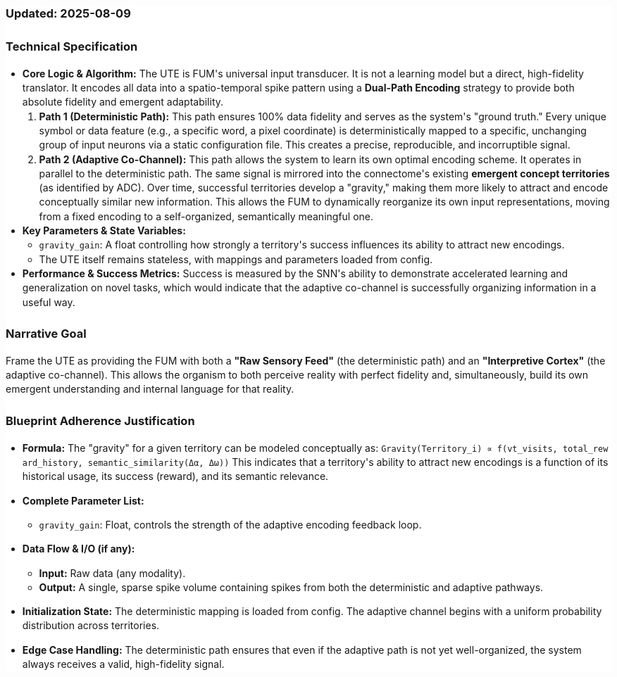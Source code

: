 ### **Updated: 2025-08-09**

### **Technical Specification**

* **Core Logic & Algorithm:** The UTE is FUM's universal input transducer. It is not a learning model but a direct, high-fidelity translator. It encodes all data into a spatio-temporal spike pattern using a **Dual-Path Encoding** strategy to provide both absolute fidelity and emergent adaptability.
    1.  **Path 1 (Deterministic Path):** This path ensures 100% data fidelity and serves as the system's "ground truth." Every unique symbol or data feature (e.g., a specific word, a pixel coordinate) is deterministically mapped to a specific, unchanging group of input neurons via a static configuration file. This creates a precise, reproducible, and incorruptible signal.
    2.  **Path 2 (Adaptive Co-Channel):** This path allows the system to learn its own optimal encoding scheme. It operates in parallel to the deterministic path. The same signal is mirrored into the connectome's existing **emergent concept territories** (as identified by ADC). Over time, successful territories develop a "gravity," making them more likely to attract and encode conceptually similar new information. This allows the FUM to dynamically reorganize its own input representations, moving from a fixed encoding to a self-organized, semantically meaningful one.
* **Key Parameters & State Variables:**
    - `gravity_gain`: A float controlling how strongly a territory's success influences its ability to attract new encodings.
    - The UTE itself remains stateless, with mappings and parameters loaded from config.
* **Performance & Success Metrics:** Success is measured by the SNN's ability to demonstrate accelerated learning and generalization on novel tasks, which would indicate that the adaptive co-channel is successfully organizing information in a useful way.

### **Narrative Goal**

Frame the UTE as providing the FUM with both a **"Raw Sensory Feed"** (the deterministic path) and an **"Interpretive Cortex"** (the adaptive co-channel). This allows the organism to both perceive reality with perfect fidelity and, simultaneously, build its own emergent understanding and internal language for that reality.

### **Blueprint Adherence Justification**

* **Formula:** The "gravity" for a given territory can be modeled conceptually as:
    `Gravity(Territory_i) ∝ f(vt_visits, total_reward_history, semantic_similarity(Δα, Δω))`
    This indicates that a territory's ability to attract new encodings is a function of its historical usage, its success (reward), and its semantic relevance.

* **Complete Parameter List:**
    - `gravity_gain`: Float, controls the strength of the adaptive encoding feedback loop.

* **Data Flow & I/O (if any):**
    - **Input:** Raw data (any modality).
    - **Output:** A single, sparse spike volume containing spikes from both the deterministic and adaptive pathways.

* **Initialization State:** The deterministic mapping is loaded from config. The adaptive channel begins with a uniform probability distribution across territories.

* **Edge Case Handling:** The deterministic path ensures that even if the adaptive path is not yet well-organized, the system always receives a valid, high-fidelity signal.
